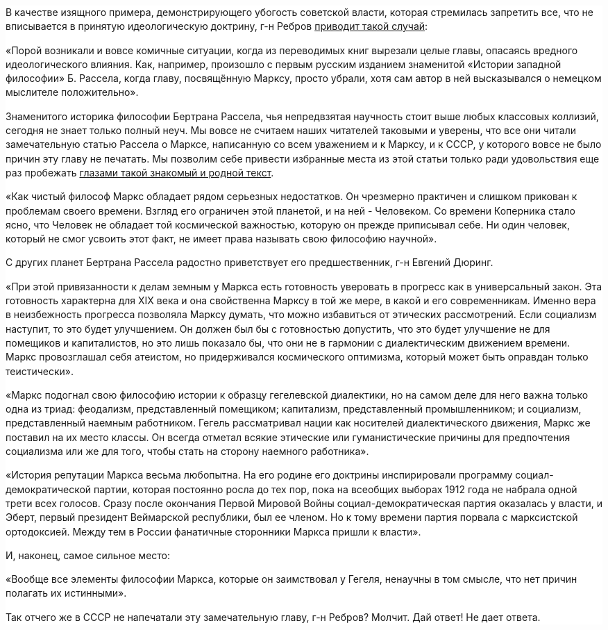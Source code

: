 В качестве изящного примера, демонстрирующего убогость советской власти, которая стремилась запретить все, что не вписывается в принятую идеологическую доктрину, г-н Ребров [приводит такой случай](https://vk.com/away.php?to=http%3A%2F%2Frabkor.ru%2Fcolumns%2Fleft%2F2019%2F03%2F21%2Fphilosophy-in-ussr%2F&cc_key=):

«Порой возникали и вовсе комичные ситуации, когда из переводимых книг вырезали целые главы, опасаясь вредного идеологического влияния. Как, например, произошло с первым русским изданием знаменитой «Истории западной философии» Б. Рассела, когда главу, посвящённую Марксу, просто убрали, хотя сам автор в ней высказывался о немецком мыслителе положительно».

Знаменитого историка философии Бертрана Рассела, чья непредвзятая научность стоит выше любых классовых коллизий, сегодня не знает только полный неуч. Мы вовсе не считаем наших читателей таковыми и уверены, что все они читали замечательную статью Рассела о Марксе, написанную со всем уважением и к Марксу, и к СССР, у которого вовсе не было причин эту главу не печатать. Мы позволим себе привести избранные места из этой статьи только ради удовольствия еще раз пробежать [глазами такой знакомый и родной текст](https://vk.com/away.php?to=http%3A%2F%2Fpsylib.org.ua%2Fbooks%2Frassb01%2Ftxt66.htm&cc_key=).

«Как чистый философ Маркс обладает рядом серьезных недостатков. Он чрезмерно практичен и слишком прикован к проблемам своего времени. Взгляд его ограничен этой планетой, и на ней - Человеком. Со времени Коперника стало ясно, что Человек не обладает той космической важностью, которую он прежде приписывал себе. Ни один человек, который не смог усвоить этот факт, не имеет права называть свою философию научной».

С других планет Бертрана Рассела радостно приветствует его предшественник, г-н Евгений Дюринг.

«При этой привязанности к делам земным у Маркса есть готовность уверовать в прогресс как в универсальный закон. Эта готовность характерна для XIX века и она свойственна Марксу в той же мере, в какой и его современникам. Именно вера в неизбежность прогресса позволяла Марксу думать, что можно избавиться от этических рассмотрений. Если социализм наступит, то это будет улучшением. Он должен был бы с готовностью допустить, что это будет улучшение не для помещиков и капиталистов, но это лишь показало бы, что они не в гармонии с диалектическим движением времени. Маркс провозглашал себя атеистом, но придерживался космического оптимизма, который может быть оправдан только теистически».

«Маркс подогнал свою философию истории к образцу гегелевской диалектики, но на самом деле для него важна только одна из триад: феодализм, представленный помещиком; капитализм, представленный промышленником; и социализм, представленный наемным работником. Гегель рассматривал нации как носителей диалектического движения, Маркс же поставил на их место классы. Он всегда отметал всякие этические или гуманистические причины для предпочтения социализма или же для того, чтобы стать на сторону наемного работника».

«История репутации Маркса весьма любопытна. На его родине его доктрины инспирировали программу социал-демократической партии, которая постоянно росла до тех пор, пока на всеобщих выборах 1912 года не набрала одной трети всех голосов. Сразу после окончания Первой Мировой Войны социал-демократическая партия оказалась у власти, и Эберт, первый президент Веймарской республики, был ее членом. Но к тому времени партия порвала с марксистской ортодоксией. Между тем в России фанатичные сторонники Маркса пришли к власти».

И, наконец, самое сильное место:

«Вообще все элементы философии Маркса, которые он заимствовал у Гегеля, ненаучны в том смысле, что нет причин полагать их истинными».

Так отчего же в СССР не напечатали эту замечательную главу, г-н Ребров? Молчит. Дай ответ! Не дает ответа.

